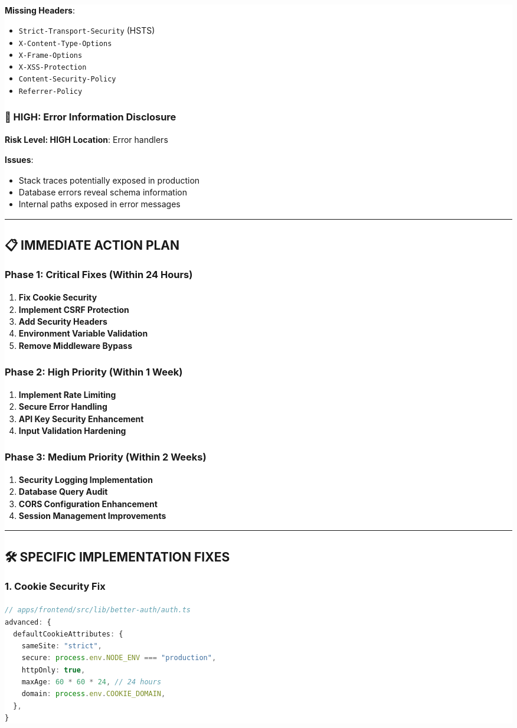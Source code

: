 **Missing Headers**:
- `Strict-Transport-Security` (HSTS)
- `X-Content-Type-Options`
- `X-Frame-Options`
- `X-XSS-Protection`
- `Content-Security-Policy`
- `Referrer-Policy`

### **🚨 HIGH: Error Information Disclosure**
**Risk Level: HIGH**
**Location**: Error handlers

**Issues**:
- Stack traces potentially exposed in production
- Database errors reveal schema information
- Internal paths exposed in error messages

---

## 📋 **IMMEDIATE ACTION PLAN**

### **Phase 1: Critical Fixes (Within 24 Hours)**

1. **Fix Cookie Security**
2. **Implement CSRF Protection**
3. **Add Security Headers**
4. **Environment Variable Validation**
5. **Remove Middleware Bypass**

### **Phase 2: High Priority (Within 1 Week)**

1. **Implement Rate Limiting**
2. **Secure Error Handling**
3. **API Key Security Enhancement**
4. **Input Validation Hardening**

### **Phase 3: Medium Priority (Within 2 Weeks)**

1. **Security Logging Implementation**
2. **Database Query Audit**
3. **CORS Configuration Enhancement**
4. **Session Management Improvements**

---

## 🛠️ **SPECIFIC IMPLEMENTATION FIXES**

### **1. Cookie Security Fix**
```typescript
// apps/frontend/src/lib/better-auth/auth.ts
advanced: {
  defaultCookieAttributes: {
    sameSite: "strict",
    secure: process.env.NODE_ENV === "production",
    httpOnly: true,
    maxAge: 60 * 60 * 24, // 24 hours
    domain: process.env.COOKIE_DOMAIN,
  },
}
```
